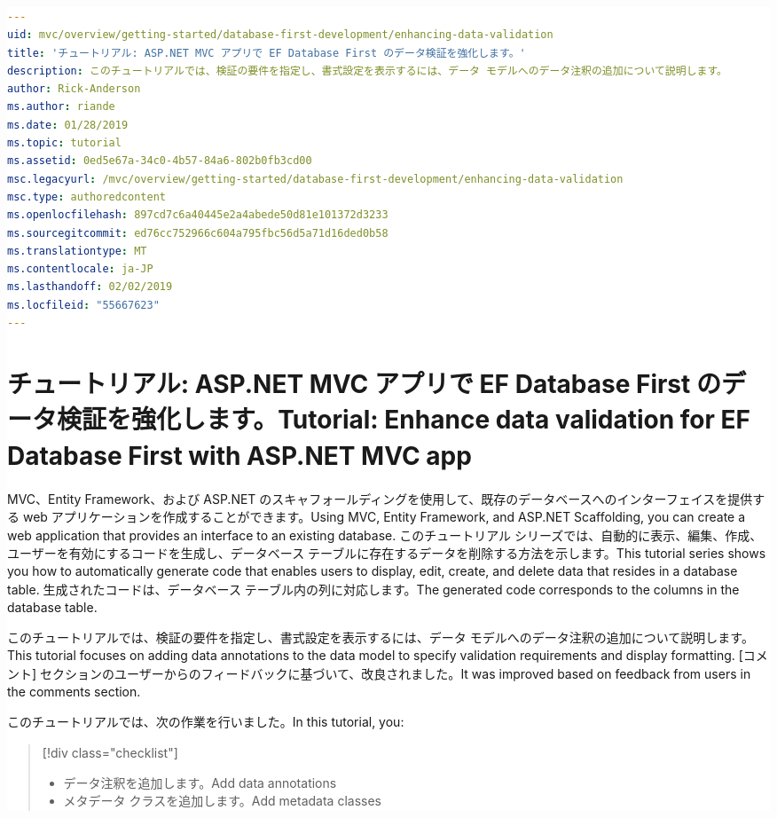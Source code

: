 ```yaml
---
uid: mvc/overview/getting-started/database-first-development/enhancing-data-validation
title: 'チュートリアル: ASP.NET MVC アプリで EF Database First のデータ検証を強化します。'
description: このチュートリアルでは、検証の要件を指定し、書式設定を表示するには、データ モデルへのデータ注釈の追加について説明します。
author: Rick-Anderson
ms.author: riande
ms.date: 01/28/2019
ms.topic: tutorial
ms.assetid: 0ed5e67a-34c0-4b57-84a6-802b0fb3cd00
msc.legacyurl: /mvc/overview/getting-started/database-first-development/enhancing-data-validation
msc.type: authoredcontent
ms.openlocfilehash: 897cd7c6a40445e2a4abede50d81e101372d3233
ms.sourcegitcommit: ed76cc752966c604a795fbc56d5a71d16ded0b58
ms.translationtype: MT
ms.contentlocale: ja-JP
ms.lasthandoff: 02/02/2019
ms.locfileid: "55667623"
---
```

# <a name="tutorial-enhance-data-validation-for-ef-database-first-with-aspnet-mvc-app"></a><span data-ttu-id="b035b-103">チュートリアル: ASP.NET MVC アプリで EF Database First のデータ検証を強化します。</span><span class="sxs-lookup"><span data-stu-id="b035b-103">Tutorial: Enhance data validation for EF Database First with ASP.NET MVC app</span></span>

<span data-ttu-id="b035b-104">MVC、Entity Framework、および ASP.NET のスキャフォールディングを使用して、既存のデータベースへのインターフェイスを提供する web アプリケーションを作成することができます。</span><span class="sxs-lookup"><span data-stu-id="b035b-104">Using MVC, Entity Framework, and ASP.NET Scaffolding, you can create a web application that provides an interface to an existing database.</span></span> <span data-ttu-id="b035b-105">このチュートリアル シリーズでは、自動的に表示、編集、作成、ユーザーを有効にするコードを生成し、データベース テーブルに存在するデータを削除する方法を示します。</span><span class="sxs-lookup"><span data-stu-id="b035b-105">This tutorial series shows you how to automatically generate code that enables users to display, edit, create, and delete data that resides in a database table.</span></span> <span data-ttu-id="b035b-106">生成されたコードは、データベース テーブル内の列に対応します。</span><span class="sxs-lookup"><span data-stu-id="b035b-106">The generated code corresponds to the columns in the database table.</span></span>

<span data-ttu-id="b035b-107">このチュートリアルでは、検証の要件を指定し、書式設定を表示するには、データ モデルへのデータ注釈の追加について説明します。</span><span class="sxs-lookup"><span data-stu-id="b035b-107">This tutorial focuses on adding data annotations to the data model to specify validation requirements and display formatting.</span></span> <span data-ttu-id="b035b-108">[コメント] セクションのユーザーからのフィードバックに基づいて、改良されました。</span><span class="sxs-lookup"><span data-stu-id="b035b-108">It was improved based on feedback from users in the comments section.</span></span>

<span data-ttu-id="b035b-109">このチュートリアルでは、次の作業を行いました。</span><span class="sxs-lookup"><span data-stu-id="b035b-109">In this tutorial, you:</span></span>

> [!div class="checklist"]
> * <span data-ttu-id="b035b-110">データ注釈を追加します。</span><span class="sxs-lookup"><span data-stu-id="b035b-110">Add data annotations</span></span>
> * <span data-ttu-id="b035b-111">メタデータ クラスを追加します。</span><span class="sxs-lookup"><span data-stu-id="b035b-111">Add metadata classes</span></span>

